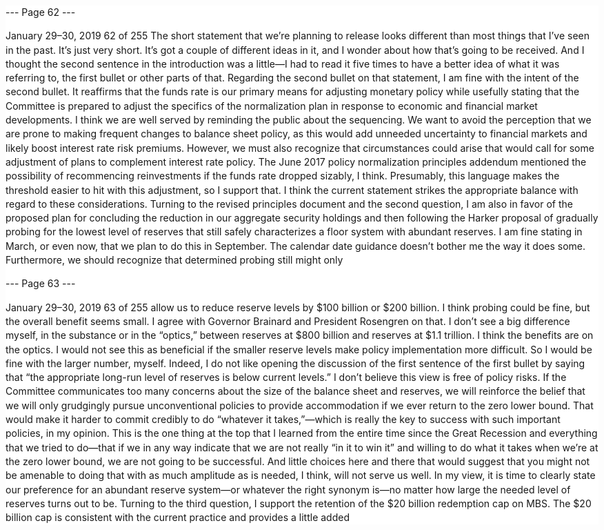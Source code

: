 --- Page 62 ---

January 29–30, 2019 62 of 255
The short statement that we’re planning to release looks different than most things that
I’ve seen in the past. It’s just very short. It’s got a couple of different ideas in it, and I wonder
about how that’s going to be received. And I thought the second sentence in the introduction
was a little—I had to read it five times to have a better idea of what it was referring to, the first
bullet or other parts of that. Regarding the second bullet on that statement, I am fine with the
intent of the second bullet. It reaffirms that the funds rate is our primary means for adjusting
monetary policy while usefully stating that the Committee is prepared to adjust the specifics of
the normalization plan in response to economic and financial market developments.
I think we are well served by reminding the public about the sequencing. We want to
avoid the perception that we are prone to making frequent changes to balance sheet policy, as
this would add unneeded uncertainty to financial markets and likely boost interest rate risk
premiums. However, we must also recognize that circumstances could arise that would call for
some adjustment of plans to complement interest rate policy. The June 2017 policy
normalization principles addendum mentioned the possibility of recommencing reinvestments if
the funds rate dropped sizably, I think. Presumably, this language makes the threshold easier to
hit with this adjustment, so I support that. I think the current statement strikes the appropriate
balance with regard to these considerations.
Turning to the revised principles document and the second question, I am also in favor of
the proposed plan for concluding the reduction in our aggregate security holdings and then
following the Harker proposal of gradually probing for the lowest level of reserves that still
safely characterizes a floor system with abundant reserves. I am fine stating in March, or even
now, that we plan to do this in September. The calendar date guidance doesn’t bother me the
way it does some. Furthermore, we should recognize that determined probing still might only

--- Page 63 ---

January 29–30, 2019 63 of 255
allow us to reduce reserve levels by $100 billion or $200 billion. I think probing could be fine,
but the overall benefit seems small. I agree with Governor Brainard and President Rosengren on
that. I don’t see a big difference myself, in the substance or in the “optics,” between reserves at
$800 billion and reserves at $1.1 trillion. I think the benefits are on the optics. I would not see
this as beneficial if the smaller reserve levels make policy implementation more difficult. So I
would be fine with the larger number, myself.
Indeed, I do not like opening the discussion of the first sentence of the first bullet by
saying that “the appropriate long-run level of reserves is below current levels.” I don’t believe
this view is free of policy risks. If the Committee communicates too many concerns about the
size of the balance sheet and reserves, we will reinforce the belief that we will only grudgingly
pursue unconventional policies to provide accommodation if we ever return to the zero lower
bound. That would make it harder to commit credibly to do “whatever it takes,”—which is
really the key to success with such important policies, in my opinion. This is the one thing at the
top that I learned from the entire time since the Great Recession and everything that we tried to
do—that if we in any way indicate that we are not really “in it to win it” and willing to do what it
takes when we’re at the zero lower bound, we are not going to be successful. And little choices
here and there that would suggest that you might not be amenable to doing that with as much
amplitude as is needed, I think, will not serve us well. In my view, it is time to clearly state our
preference for an abundant reserve system—or whatever the right synonym is—no matter how
large the needed level of reserves turns out to be.
Turning to the third question, I support the retention of the $20 billion redemption cap on
MBS. The $20 billion cap is consistent with the current practice and provides a little added
